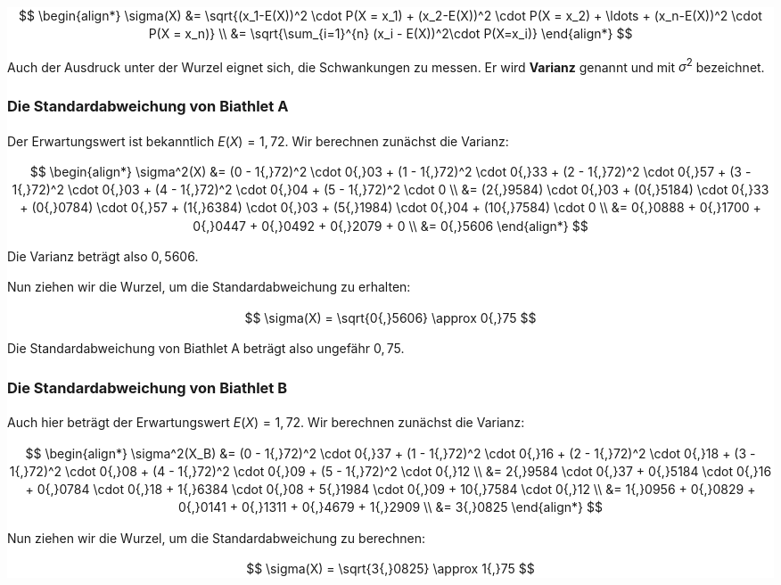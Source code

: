 $$
\begin{align*}
\sigma(X) &= \sqrt{(x_1-E(X))^2 \cdot P(X = x_1) + (x_2-E(X))^2 \cdot P(X = x_2) + \ldots + (x_n-E(X))^2 \cdot P(X = x_n)} \\
&= \sqrt{\sum_{i=1}^{n} (x_i - E(X))^2\cdot P(X=x_i)}
\end{align*}
$$

Auch der Ausdruck unter der Wurzel eignet sich, die Schwankungen zu messen. Er wird **Varianz** genannt und mit $\sigma^2$ bezeichnet.

### Die Standardabweichung von Biathlet A

Der Erwartungswert ist bekanntlich $E(X) = 1{,}72$. Wir berechnen zunächst die Varianz:

$$
\begin{align*}
\sigma^2(X) &= (0 - 1{,}72)^2 \cdot 0{,}03 + (1 - 1{,}72)^2 \cdot 0{,}33 + (2 - 1{,}72)^2 \cdot 0{,}57 + (3 - 1{,}72)^2 \cdot 0{,}03 + (4 - 1{,}72)^2 \cdot 0{,}04 + (5 - 1{,}72)^2 \cdot 0 \\
&= (2{,}9584) \cdot 0{,}03 + (0{,}5184) \cdot 0{,}33 + (0{,}0784) \cdot 0{,}57 + (1{,}6384) \cdot 0{,}03 + (5{,}1984) \cdot 0{,}04 + (10{,}7584) \cdot 0 \\
&= 0{,}0888 + 0{,}1700 + 0{,}0447 + 0{,}0492 + 0{,}2079 + 0 \\
&= 0{,}5606
\end{align*}
$$

Die Varianz beträgt also $0{,}5606$.

Nun ziehen wir die Wurzel, um die Standardabweichung zu erhalten:

$$
\sigma(X) = \sqrt{0{,}5606} \approx 0{,}75
$$

Die Standardabweichung von Biathlet A beträgt also ungefähr $0{,}75$.

### Die Standardabweichung von Biathlet B

Auch hier beträgt der Erwartungswert $E(X) = 1{,}72$. Wir berechnen zunächst die Varianz:

$$
\begin{align*}
\sigma^2(X_B) &= (0 - 1{,}72)^2 \cdot 0{,}37 + (1 - 1{,}72)^2 \cdot 0{,}16 + (2 - 1{,}72)^2 \cdot 0{,}18  + (3 - 1{,}72)^2 \cdot 0{,}08 + (4 - 1{,}72)^2 \cdot 0{,}09 + (5 - 1{,}72)^2 \cdot 0{,}12 \\
&= 2{,}9584 \cdot 0{,}37 + 0{,}5184 \cdot 0{,}16 + 0{,}0784 \cdot 0{,}18 + 1{,}6384 \cdot 0{,}08 + 5{,}1984 \cdot 0{,}09 + 10{,}7584 \cdot 0{,}12 \\
&= 1{,}0956 + 0{,}0829 + 0{,}0141 + 0{,}1311 + 0{,}4679 + 1{,}2909 \\
&= 3{,}0825
\end{align*}
$$

Nun ziehen wir die Wurzel, um die Standardabweichung zu berechnen:

$$
\sigma(X) = \sqrt{3{,}0825} \approx 1{,}75
$$
